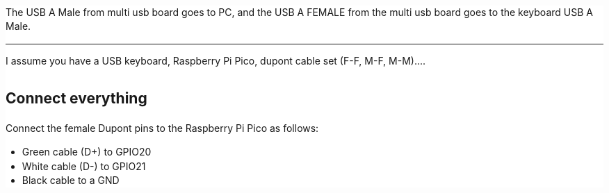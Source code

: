 The USB A Male from multi usb board goes to PC, and the USB A FEMALE from the multi usb board goes to the keyboard USB A Male.

----------

I assume you have a USB keyboard, Raspberry Pi Pico, dupont cable set (F-F, M-F, M-M)....

## Connect everything

Connect the female Dupont pins to the Raspberry Pi Pico as follows:

- Green cable (D+) to GPIO20
- White cable (D-) to GPIO21
- Black cable to a GND
